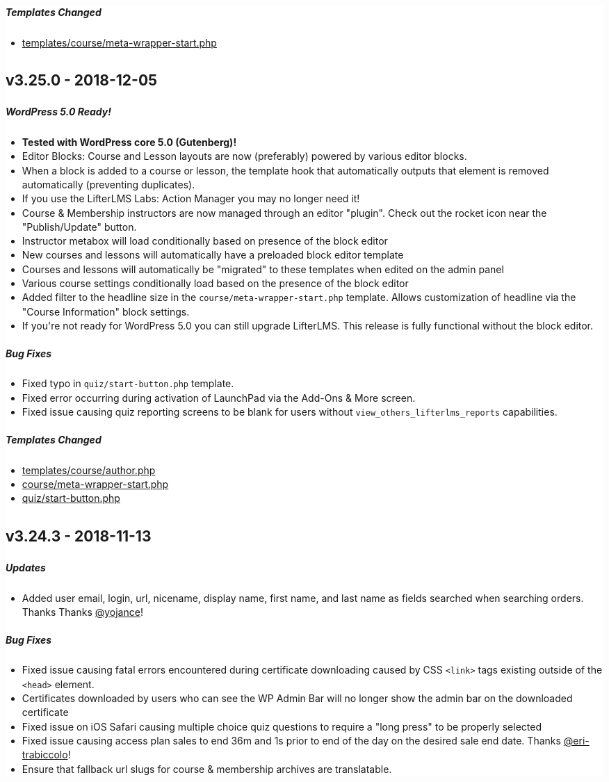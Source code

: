 ##### Templates Changed

+ [templates/course/meta-wrapper-start.php](https://github.com/gocodebox/lifterlms/blob/master/templates/course/meta-wrapper-start.php)


v3.25.0 - 2018-12-05
--------------------

##### WordPress 5.0 Ready!

+ **Tested with WordPress core 5.0 (Gutenberg)!**
+ Editor Blocks: Course and Lesson layouts are now (preferably) powered by various editor blocks.
+ When a block is added to a course or lesson, the template hook that automatically outputs that element is removed automatically (preventing duplicates).
+ If you use the LifterLMS Labs: Action Manager you may no longer need it!
+ Course & Membership instructors are now managed through an editor "plugin". Check out the rocket icon near the "Publish/Update" button.
+ Instructor metabox will load conditionally based on presence of the block editor
+ New courses and lessons will automatically have a preloaded block editor template
+ Courses and lessons will automatically be "migrated" to these templates when edited on the admin panel
+ Various course settings conditionally load based on the presence of the block editor
+ Added filter to the headline size in the `course/meta-wrapper-start.php` template. Allows customization of headline via the "Course Information" block settings.
+ If you're not ready for WordPress 5.0 you can still upgrade LifterLMS. This release is fully functional without the block editor.

##### Bug Fixes

+ Fixed typo in `quiz/start-button.php` template.
+ Fixed error occurring during activation of LaunchPad via the Add-Ons & More screen.
+ Fixed issue causing quiz reporting screens to be blank for users without `view_others_lifterlms_reports` capabilities.

##### Templates Changed

+ [templates/course/author.php](https://github.com/gocodebox/lifterlms/blob/master/templates/course/author.php)
+ [course/meta-wrapper-start.php](https://github.com/gocodebox/lifterlms/blob/master/templates/course/meta-wrapper-start.php)
+ [quiz/start-button.php](https://github.com/gocodebox/lifterlms/blob/master/templates/quiz/start-button.php)


v3.24.3 - 2018-11-13
--------------------

##### Updates

+ Added user email, login, url, nicename, display name, first name, and last name as fields searched when searching orders. Thanks Thanks [@yojance](https://github.com/yojance)!

##### Bug Fixes

+ Fixed issue causing fatal errors encountered during certificate downloading caused by CSS `<link>` tags existing outside of the `<head>` element.
+ Certificates downloaded by users who can see the WP Admin Bar will no longer show the admin bar on the downloaded certificate
+ Fixed issue on iOS Safari causing multiple choice quiz questions to require a "long press" to be properly selected
+ Fixed issue causing access plan sales to end 36m and 1s prior to end of the day on the desired sale end date. Thanks [@eri-trabiccolo](https://github.com/eri-trabiccolo)!
+ Ensure that fallback url slugs for course & membership archives are translatable.

